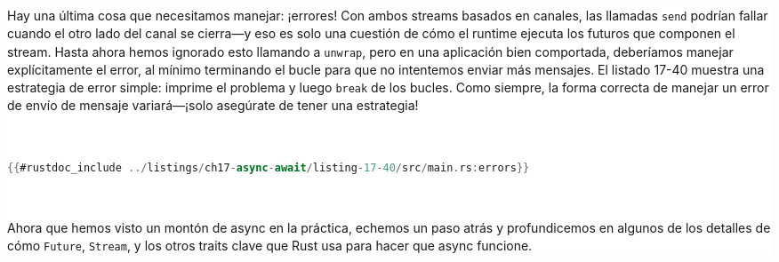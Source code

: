 Hay una última cosa que necesitamos manejar: ¡errores! Con ambos
streams basados en canales, las llamadas `send` podrían fallar
cuando el otro lado del canal se cierra—y eso es solo una cuestión de
cómo el runtime ejecuta los futuros que componen el stream. Hasta
ahora hemos ignorado esto llamando a `unwrap`, pero en una
aplicación bien comportada, deberíamos manejar explícitamente el
error, al mínimo terminando el bucle para que no intentemos enviar
más mensajes. El listado 17-40 muestra una estrategia de error
simple: imprime el problema y luego `break` de los bucles. Como
siempre, la forma correcta de manejar un error de envío de
mensaje variará—¡solo asegúrate de tener una estrategia!

<Listing number="17-40" caption="Manejando errores y cerrando los bucles">

```rust
{{#rustdoc_include ../listings/ch17-async-await/listing-17-40/src/main.rs:errors}}
```

</Listing>

Ahora que hemos visto un montón de async en la práctica, echemos un
paso atrás y profundicemos en algunos de los detalles de cómo
`Future`, `Stream`, y los otros traits clave que Rust usa para
hacer que async funcione.

[17-02-messages]: ch17-02-concurrency-with-async.html#paso-de-mensajes
